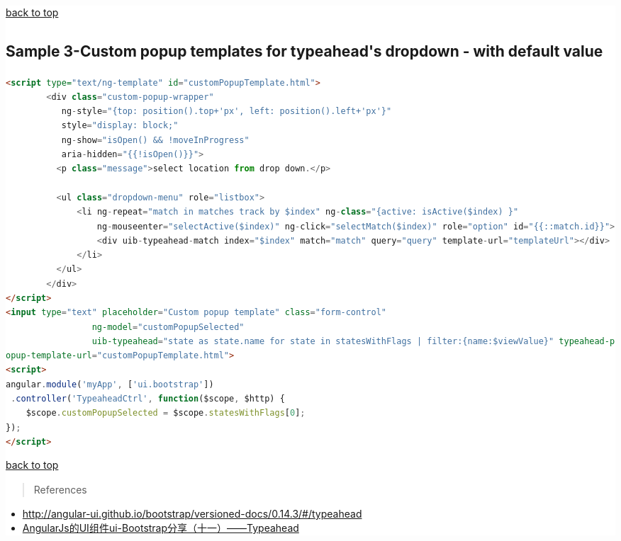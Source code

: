 [back to top](#top)

## Sample 3-Custom popup templates for typeahead's dropdown - with default value

```html
<script type="text/ng-template" id="customPopupTemplate.html">
        <div class="custom-popup-wrapper"
           ng-style="{top: position().top+'px', left: position().left+'px'}"
           style="display: block;"
           ng-show="isOpen() && !moveInProgress"
           aria-hidden="{{!isOpen()}}">
          <p class="message">select location from drop down.</p>
      
          <ul class="dropdown-menu" role="listbox">
              <li ng-repeat="match in matches track by $index" ng-class="{active: isActive($index) }"
                  ng-mouseenter="selectActive($index)" ng-click="selectMatch($index)" role="option" id="{{::match.id}}">
                  <div uib-typeahead-match index="$index" match="match" query="query" template-url="templateUrl"></div>
              </li>
          </ul>
        </div>
</script>
<input type="text" placeholder="Custom popup template" class="form-control"
                 ng-model="customPopupSelected"
                 uib-typeahead="state as state.name for state in statesWithFlags | filter:{name:$viewValue}" typeahead-popup-template-url="customPopupTemplate.html">
<script>
angular.module('myApp', ['ui.bootstrap'])
 .controller('TypeaheadCtrl', function($scope, $http) {
    $scope.customPopupSelected = $scope.statesWithFlags[0];
});
</script>
```

[back to top](#top)

> References
- http://angular-ui.github.io/bootstrap/versioned-docs/0.14.3/#/typeahead
- [AngularJs的UI组件ui-Bootstrap分享（十一）——Typeahead](https://www.cnblogs.com/gongshunkai/p/6752609.html)
